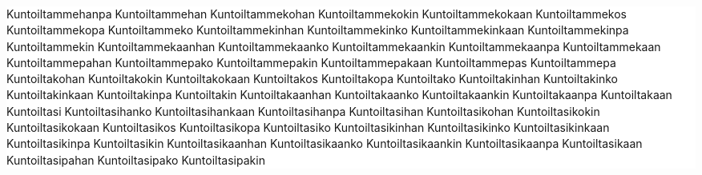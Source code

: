 Kuntoiltammehanpa
Kuntoiltammehan
Kuntoiltammekohan
Kuntoiltammekokin
Kuntoiltammekokaan
Kuntoiltammekos
Kuntoiltammekopa
Kuntoiltammeko
Kuntoiltammekinhan
Kuntoiltammekinko
Kuntoiltammekinkaan
Kuntoiltammekinpa
Kuntoiltammekin
Kuntoiltammekaanhan
Kuntoiltammekaanko
Kuntoiltammekaankin
Kuntoiltammekaanpa
Kuntoiltammekaan
Kuntoiltammepahan
Kuntoiltammepako
Kuntoiltammepakin
Kuntoiltammepakaan
Kuntoiltammepas
Kuntoiltammepa
Kuntoiltakohan
Kuntoiltakokin
Kuntoiltakokaan
Kuntoiltakos
Kuntoiltakopa
Kuntoiltako
Kuntoiltakinhan
Kuntoiltakinko
Kuntoiltakinkaan
Kuntoiltakinpa
Kuntoiltakin
Kuntoiltakaanhan
Kuntoiltakaanko
Kuntoiltakaankin
Kuntoiltakaanpa
Kuntoiltakaan
Kuntoiltasi
Kuntoiltasihanko
Kuntoiltasihankaan
Kuntoiltasihanpa
Kuntoiltasihan
Kuntoiltasikohan
Kuntoiltasikokin
Kuntoiltasikokaan
Kuntoiltasikos
Kuntoiltasikopa
Kuntoiltasiko
Kuntoiltasikinhan
Kuntoiltasikinko
Kuntoiltasikinkaan
Kuntoiltasikinpa
Kuntoiltasikin
Kuntoiltasikaanhan
Kuntoiltasikaanko
Kuntoiltasikaankin
Kuntoiltasikaanpa
Kuntoiltasikaan
Kuntoiltasipahan
Kuntoiltasipako
Kuntoiltasipakin